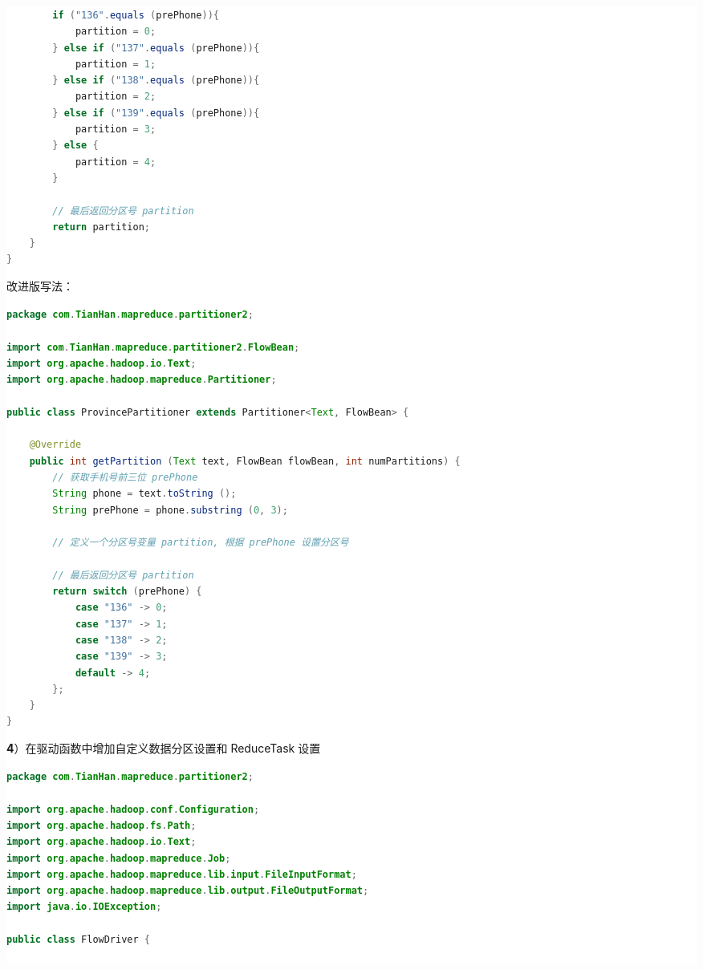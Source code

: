```java
        if ("136".equals (prePhone)){  
            partition = 0;  
        } else if ("137".equals (prePhone)){  
            partition = 1;  
        } else if ("138".equals (prePhone)){  
            partition = 2;  
        } else if ("139".equals (prePhone)){  
            partition = 3;  
        } else {  
            partition = 4;  
        }  
  
        // 最后返回分区号 partition  
        return partition;  
    }  
}
```

改进版写法：

```java
package com.TianHan.mapreduce.partitioner2;  
  
import com.TianHan.mapreduce.partitioner2.FlowBean;  
import org.apache.hadoop.io.Text;  
import org.apache.hadoop.mapreduce.Partitioner;  
  
public class ProvincePartitioner extends Partitioner<Text, FlowBean> {  
  
    @Override  
    public int getPartition (Text text, FlowBean flowBean, int numPartitions) {  
        // 获取手机号前三位 prePhone  
        String phone = text.toString ();  
        String prePhone = phone.substring (0, 3);  
  
        // 定义一个分区号变量 partition, 根据 prePhone 设置分区号  
  
        // 最后返回分区号 partition  
        return switch (prePhone) {  
            case "136" -> 0;  
            case "137" -> 1;  
            case "138" -> 2;  
            case "139" -> 3;  
            default -> 4;  
        };  
    }  
}
```

**4**）在驱动函数中增加自定义数据分区设置和 ReduceTask 设置

```java
package com.TianHan.mapreduce.partitioner2;  
  
import org.apache.hadoop.conf.Configuration;  
import org.apache.hadoop.fs.Path;  
import org.apache.hadoop.io.Text;  
import org.apache.hadoop.mapreduce.Job;  
import org.apache.hadoop.mapreduce.lib.input.FileInputFormat;  
import org.apache.hadoop.mapreduce.lib.output.FileOutputFormat;  
import java.io.IOException;  
  
public class FlowDriver {  
  
```